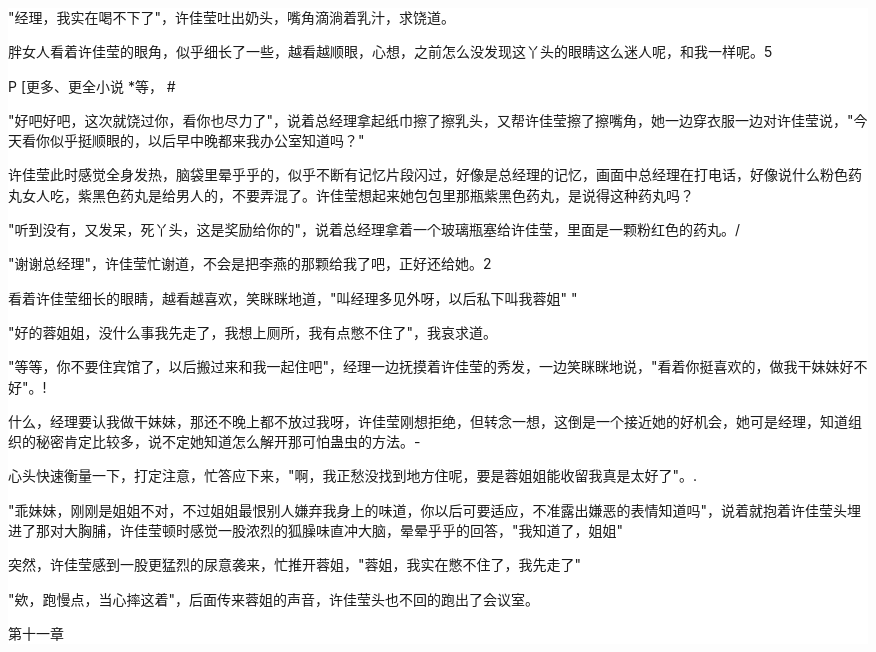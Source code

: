 

"经理，我实在喝不下了"，许佳莹吐出奶头，嘴角滴淌着乳汁，求饶道。



胖女人看着许佳莹的眼角，似乎细长了一些，越看越顺眼，心想，之前怎么没发现这丫头的眼睛这么迷人呢，和我一样呢。5

P [更多、更全小说 *等， #



"好吧好吧，这次就饶过你，看你也尽力了"，说着总经理拿起纸巾擦了擦乳头，又帮许佳莹擦了擦嘴角，她一边穿衣服一边对许佳莹说，"今天看你似乎挺顺眼的，以后早中晚都来我办公室知道吗？"





许佳莹此时感觉全身发热，脑袋里晕乎乎的，似乎不断有记忆片段闪过，好像是总经理的记忆，画面中总经理在打电话，好像说什么粉色药丸女人吃，紫黑色药丸是给男人的，不要弄混了。许佳莹想起来她包包里那瓶紫黑色药丸，是说得这种药丸吗？



"听到没有，又发呆，死丫头，这是奖励给你的"，说着总经理拿着一个玻璃瓶塞给许佳莹，里面是一颗粉红色的药丸。/



"谢谢总经理"，许佳莹忙谢道，不会是把李燕的那颗给我了吧，正好还给她。2





看着许佳莹细长的眼睛，越看越喜欢，笑眯眯地道，"叫经理多见外呀，以后私下叫我蓉姐" "





"好的蓉姐姐，没什么事我先走了，我想上厕所，我有点憋不住了"，我哀求道。



"等等，你不要住宾馆了，以后搬过来和我一起住吧"，经理一边抚摸着许佳莹的秀发，一边笑眯眯地说，"看着你挺喜欢的，做我干妹妹好不好"。!



什么，经理要认我做干妹妹，那还不晚上都不放过我呀，许佳莹刚想拒绝，但转念一想，这倒是一个接近她的好机会，她可是经理，知道组织的秘密肯定比较多，说不定她知道怎么解开那可怕蛊虫的方法。-





心头快速衡量一下，打定注意，忙答应下来，"啊，我正愁没找到地方住呢，要是蓉姐姐能收留我真是太好了"。.





"乖妹妹，刚刚是姐姐不对，不过姐姐最恨别人嫌弃我身上的味道，你以后可要适应，不准露出嫌恶的表情知道吗"，说着就抱着许佳莹头埋进了那对大胸脯，许佳莹顿时感觉一股浓烈的狐臊味直冲大脑，晕晕乎乎的回答，"我知道了，姐姐"





突然，许佳莹感到一股更猛烈的尿意袭来，忙推开蓉姐，"蓉姐，我实在憋不住了，我先走了"



"欸，跑慢点，当心摔这着"，后面传来蓉姐的声音，许佳莹头也不回的跑出了会议室。



第十一章


